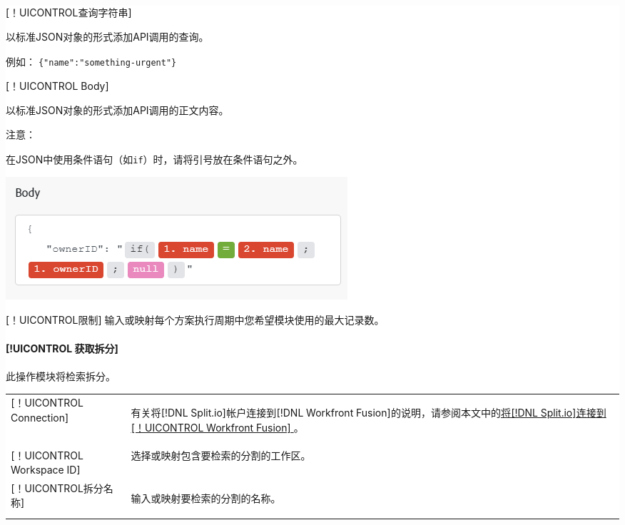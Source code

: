   </tr> 
  <tr> 
   <td role="rowheader">[！UICONTROL查询字符串]</td> 
   <td> <p>以标准JSON对象的形式添加API调用的查询。</p> <p>例如： <code>{"name":"something-urgent"}</code></p> </td> 
  </tr> 
  <tr> 
   <td role="rowheader">[！UICONTROL Body]</td> 
   <td> <p>以标准JSON对象的形式添加API调用的正文内容。</p> <p>注意：  <p>在JSON中使用条件语句（如<code>if</code>）时，请将引号放在条件语句之外。</p> 
     <div class="example" data-mc-autonum="<b>Example: </b>"> 
      <p> <img src="assets/quotes-in-json-350x120.png" style="width: 350;height: 120;"> </p> 
     </div> </p> </td> 
  </tr> 
  <tr> 
   <td role="rowheader">[！UICONTROL限制]</td> 
   <td>输入或映射每个方案执行周期中您希望模块使用的最大记录数。</td> 
  </tr> 
 </tbody> 
</table>

#### [!UICONTROL 获取拆分]

此操作模块将检索拆分。

<table style="table-layout:auto"> 
 <col> 
 <col> 
 <tbody> 
  <tr> 
   <td role="rowheader">[！UICONTROL Connection]</td> 
   <td> <p>有关将[!DNL Split.io]帐户连接到[!DNL Workfront Fusion]的说明，请参阅本文中的<a href="#connect-split-io-to-workfront-fusion" class="MCXref xref">将[!DNL Split.io]连接到[！UICONTROL Workfront Fusion] </a>。</p> </td> 
  </tr> 
  <tr> 
   <td role="rowheader">[！UICONTROL Workspace ID]</td> 
   <td>选择或映射包含要检索的分割的工作区。</td> 
  </tr> 
  <tr> 
   <td role="rowheader">[！UICONTROL拆分名称]</td> 
   <td> <p>输入或映射要检索的分割的名称。</p> </td> 
  </tr> 
 </tbody> 
</table>
